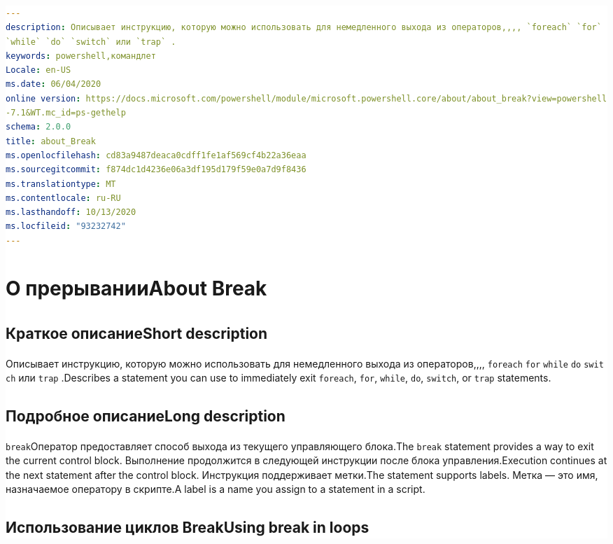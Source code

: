 ```yaml
---
description: Описывает инструкцию, которую можно использовать для немедленного выхода из операторов,,,, `foreach` `for` `while` `do` `switch` или `trap` .
keywords: powershell,командлет
Locale: en-US
ms.date: 06/04/2020
online version: https://docs.microsoft.com/powershell/module/microsoft.powershell.core/about/about_break?view=powershell-7.1&WT.mc_id=ps-gethelp
schema: 2.0.0
title: about_Break
ms.openlocfilehash: cd83a9487deaca0cdff1fe1af569cf4b22a36eaa
ms.sourcegitcommit: f874dc1d4236e06a3df195d179f59e0a7d9f8436
ms.translationtype: MT
ms.contentlocale: ru-RU
ms.lasthandoff: 10/13/2020
ms.locfileid: "93232742"
---
```

# <a name="about-break"></a><span data-ttu-id="5467f-104">О прерывании</span><span class="sxs-lookup"><span data-stu-id="5467f-104">About Break</span></span>

## <a name="short-description"></a><span data-ttu-id="5467f-105">Краткое описание</span><span class="sxs-lookup"><span data-stu-id="5467f-105">Short description</span></span>

<span data-ttu-id="5467f-106">Описывает инструкцию, которую можно использовать для немедленного выхода из операторов,,,, `foreach` `for` `while` `do` `switch` или `trap` .</span><span class="sxs-lookup"><span data-stu-id="5467f-106">Describes a statement you can use to immediately exit `foreach`, `for`, `while`, `do`, `switch`, or `trap` statements.</span></span>

## <a name="long-description"></a><span data-ttu-id="5467f-107">Подробное описание</span><span class="sxs-lookup"><span data-stu-id="5467f-107">Long description</span></span>

<span data-ttu-id="5467f-108">`break`Оператор предоставляет способ выхода из текущего управляющего блока.</span><span class="sxs-lookup"><span data-stu-id="5467f-108">The `break` statement provides a way to exit the current control block.</span></span>
<span data-ttu-id="5467f-109">Выполнение продолжится в следующей инструкции после блока управления.</span><span class="sxs-lookup"><span data-stu-id="5467f-109">Execution continues at the next statement after the control block.</span></span> <span data-ttu-id="5467f-110">Инструкция поддерживает метки.</span><span class="sxs-lookup"><span data-stu-id="5467f-110">The statement supports labels.</span></span> <span data-ttu-id="5467f-111">Метка — это имя, назначаемое оператору в скрипте.</span><span class="sxs-lookup"><span data-stu-id="5467f-111">A label is a name you assign to a statement in a script.</span></span>

## <a name="using-break-in-loops"></a><span data-ttu-id="5467f-112">Использование циклов Break</span><span class="sxs-lookup"><span data-stu-id="5467f-112">Using break in loops</span></span>
